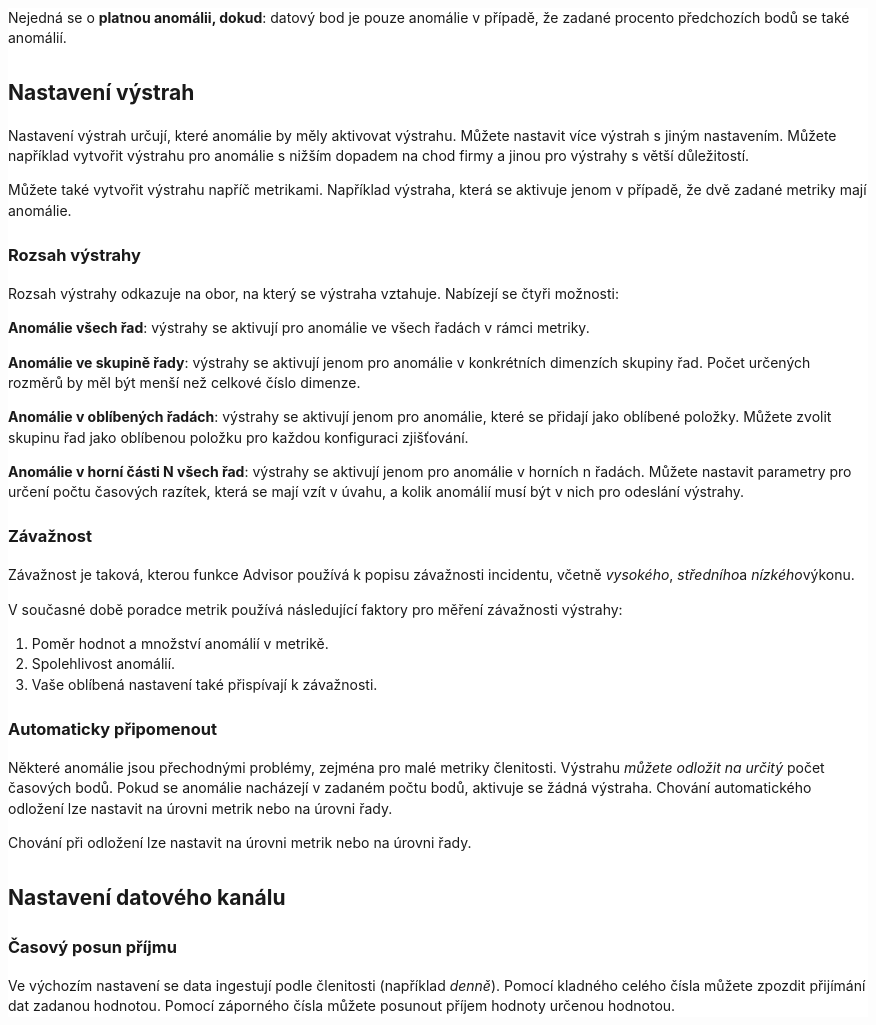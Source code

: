 Nejedná se o **platnou anomálii, dokud**: datový bod je pouze anomálie v případě, že zadané procento předchozích bodů se také anomálií.

## <a name="alert-settings"></a>Nastavení výstrah

Nastavení výstrah určují, které anomálie by měly aktivovat výstrahu. Můžete nastavit více výstrah s jiným nastavením. Můžete například vytvořit výstrahu pro anomálie s nižším dopadem na chod firmy a jinou pro výstrahy s větší důležitostí.

Můžete také vytvořit výstrahu napříč metrikami. Například výstraha, která se aktivuje jenom v případě, že dvě zadané metriky mají anomálie.

### <a name="alert-scope"></a>Rozsah výstrahy

Rozsah výstrahy odkazuje na obor, na který se výstraha vztahuje. Nabízejí se čtyři možnosti:

**Anomálie všech řad**: výstrahy se aktivují pro anomálie ve všech řadách v rámci metriky.

**Anomálie ve skupině řady**: výstrahy se aktivují jenom pro anomálie v konkrétních dimenzích skupiny řad. Počet určených rozměrů by měl být menší než celkové číslo dimenze.

**Anomálie v oblíbených řadách**: výstrahy se aktivují jenom pro anomálie, které se přidají jako oblíbené položky. Můžete zvolit skupinu řad jako oblíbenou položku pro každou konfiguraci zjišťování.

**Anomálie v horní části N všech řad**: výstrahy se aktivují jenom pro anomálie v horních n řadách. Můžete nastavit parametry pro určení počtu časových razítek, která se mají vzít v úvahu, a kolik anomálií musí být v nich pro odeslání výstrahy.

### <a name="severity"></a>Závažnost

Závažnost je taková, kterou funkce Advisor používá k popisu závažnosti incidentu, včetně *vysokého*, *středního*a *nízkého*výkonu.

V současné době poradce metrik používá následující faktory pro měření závažnosti výstrahy:
1. Poměr hodnot a množství anomálií v metrikě.
1. Spolehlivost anomálií.
1. Vaše oblíbená nastavení také přispívají k závažnosti.

### <a name="auto-snooze"></a>Automaticky připomenout

Některé anomálie jsou přechodnými problémy, zejména pro malé metriky členitosti. Výstrahu *můžete odložit na určitý* počet časových bodů. Pokud se anomálie nacházejí v zadaném počtu bodů, aktivuje se žádná výstraha. Chování automatického odložení lze nastavit na úrovni metrik nebo na úrovni řady.

Chování při odložení lze nastavit na úrovni metrik nebo na úrovni řady.

## <a name="data-feed-settings"></a>Nastavení datového kanálu

### <a name="ingestion-time-offset"></a>Časový posun příjmu

Ve výchozím nastavení se data ingestují podle členitosti (například *denně*). Pomocí kladného celého čísla můžete zpozdit přijímání dat zadanou hodnotou. Pomocí záporného čísla můžete posunout příjem hodnoty určenou hodnotou.
